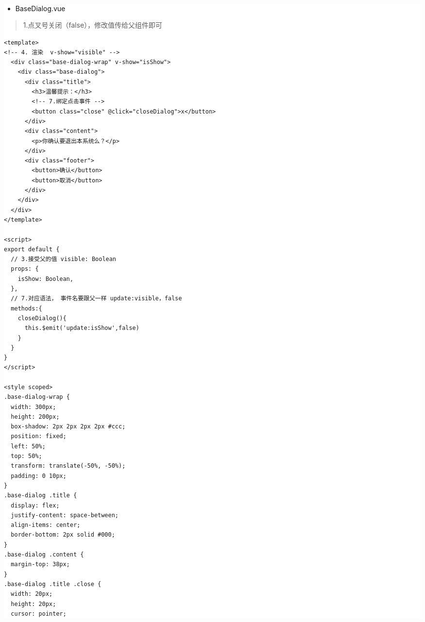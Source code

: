 - BaseDialog.vue

> 1.点叉号关闭（false），修改值传给父组件即可


```vue
<template>
<!-- 4. 渲染  v-show="visible" -->
  <div class="base-dialog-wrap" v-show="isShow">
    <div class="base-dialog">
      <div class="title">
        <h3>温馨提示：</h3>
        <!-- 7.绑定点击事件 -->
        <button class="close" @click="closeDialog">x</button>
      </div>
      <div class="content">
        <p>你确认要退出本系统么？</p>
      </div>
      <div class="footer">
        <button>确认</button>
        <button>取消</button>
      </div>
    </div>
  </div>
</template>

<script>
export default {
  // 3.接受父的值 visible: Boolean
  props: {
    isShow: Boolean,
  },
  // 7.对应语法， 事件名要跟父一样 update:visible，false
  methods:{
    closeDialog(){
      this.$emit('update:isShow',false)
    }
  }
}
</script>

<style scoped>
.base-dialog-wrap {
  width: 300px;
  height: 200px;
  box-shadow: 2px 2px 2px 2px #ccc;
  position: fixed;
  left: 50%;
  top: 50%;
  transform: translate(-50%, -50%);
  padding: 0 10px;
}
.base-dialog .title {
  display: flex;
  justify-content: space-between;
  align-items: center;
  border-bottom: 2px solid #000;
}
.base-dialog .content {
  margin-top: 38px;
}
.base-dialog .title .close {
  width: 20px;
  height: 20px;
  cursor: pointer;
```